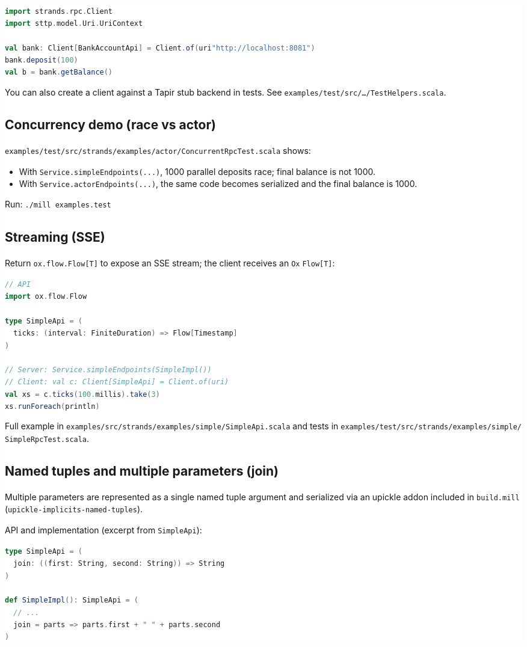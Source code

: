 ```scala
import strands.rpc.Client
import sttp.model.Uri.UriContext

val bank: Client[BankAccountApi] = Client.of(uri"http://localhost:8081")
bank.deposit(100)
val b = bank.getBalance()
```

You can also create a client against a Tapir stub backend in tests. See `examples/test/src/…/TestHelpers.scala`.

## Concurrency demo (race vs actor)

`examples/test/src/strands/examples/actor/ConcurrentRpcTest.scala` shows:

- With `Service.simpleEndpoints(...)`, 1000 parallel deposits race; final balance is not 1000.
- With `Service.actorEndpoints(...)`, the same code becomes serialized and the final balance is 1000.

Run: `./mill examples.test`

## Streaming (SSE)

Return `ox.flow.Flow[T]` to expose an SSE stream; the client receives an `Ox` `Flow[T]`:

```scala
// API
import ox.flow.Flow

type SimpleApi = (
  ticks: (interval: FiniteDuration) => Flow[Timestamp]
)

// Server: Service.simpleEndpoints(SimpleImpl())
// Client: val c: Client[SimpleApi] = Client.of(uri)
val xs = c.ticks(100.millis).take(3)
xs.runForeach(println)
```

Full example in `examples/src/strands/examples/simple/SimpleApi.scala` and tests in `examples/test/src/strands/examples/simple/SimpleRpcTest.scala`.

## Named tuples and multiple parameters (join)

Multiple parameters are represented as a single named tuple argument and serialized via an upickle addon included in `build.mill` (`upickle-implicits-named-tuples`).

API and implementation (excerpt from `SimpleApi`):

```scala
type SimpleApi = (
  join: ((first: String, second: String)) => String
)

def SimpleImpl(): SimpleApi = (
  // ...
  join = parts => parts.first + " " + parts.second
)
```
